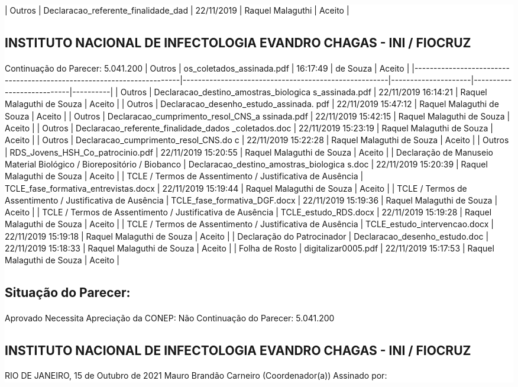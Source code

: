 | Outros                                                    | Declaracao_referente_finalidade_dad                               | 22/11/2019          | Raquel Malaguthi                       | Aceito     |
## INSTITUTO NACIONAL DE INFECTOLOGIA EVANDRO CHAGAS - INI / FIOCRUZ

Continuação do Parecer: 5.041.200
| Outros                                                                | os_coletados_assinada.pdf                            | 16:17:49            | de Souza                  | Aceito   |
|-----------------------------------------------------------------------|------------------------------------------------------|---------------------|---------------------------|----------|
| Outros                                                                | Declaracao_destino_amostras_biologica s_assinada.pdf | 22/11/2019 16:14:21 | Raquel Malaguthi de Souza | Aceito   |
| Outros                                                                | Declaracao_desenho_estudo_assinada. pdf              | 22/11/2019 15:47:12 | Raquel Malaguthi de Souza | Aceito   |
| Outros                                                                | Declaracao_cumprimento_resol_CNS_a ssinada.pdf       | 22/11/2019 15:42:15 | Raquel Malaguthi de Souza | Aceito   |
| Outros                                                                | Declaracao_referente_finalidade_dados _coletados.doc | 22/11/2019 15:23:19 | Raquel Malaguthi de Souza | Aceito   |
| Outros                                                                | Declaracao_cumprimento_resol_CNS.do c                | 22/11/2019 15:22:28 | Raquel Malaguthi de Souza | Aceito   |
| Outros                                                                | RDS_Jovens_HSH_Co_patrocinio.pdf                     | 22/11/2019 15:20:55 | Raquel Malaguthi de Souza | Aceito   |
| Declaração de Manuseio Material Biológico / Biorepositório / Biobanco | Declaracao_destino_amostras_biologica s.doc          | 22/11/2019 15:20:39 | Raquel Malaguthi de Souza | Aceito   |
| TCLE / Termos de Assentimento / Justificativa de Ausência             | TCLE_fase_formativa_entrevistas.docx                 | 22/11/2019 15:19:44 | Raquel Malaguthi de Souza | Aceito   |
| TCLE / Termos de Assentimento / Justificativa de Ausência             | TCLE_fase_formativa_DGF.docx                         | 22/11/2019 15:19:36 | Raquel Malaguthi de Souza | Aceito   |
| TCLE / Termos de Assentimento / Justificativa de Ausência             | TCLE_estudo_RDS.docx                                 | 22/11/2019 15:19:28 | Raquel Malaguthi de Souza | Aceito   |
| TCLE / Termos de Assentimento / Justificativa de Ausência             | TCLE_estudo_intervencao.docx                         | 22/11/2019 15:19:18 | Raquel Malaguthi de Souza | Aceito   |
| Declaração do Patrocinador                                            | Declaracao_desenho_estudo.doc                        | 22/11/2019 15:18:33 | Raquel Malaguthi de Souza | Aceito   |
| Folha de Rosto                                                        | digitalizar0005.pdf                                  | 22/11/2019 15:17:53 | Raquel Malaguthi de Souza | Aceito   |
## Situação do Parecer:
Aprovado
Necessita Apreciação da CONEP:
Não
Continuação do Parecer: 5.041.200
## INSTITUTO NACIONAL DE INFECTOLOGIA EVANDRO CHAGAS - INI / FIOCRUZ
RIO DE JANEIRO, 15 de Outubro de 2021
Mauro Brandão Carneiro (Coordenador(a)) Assinado por:
